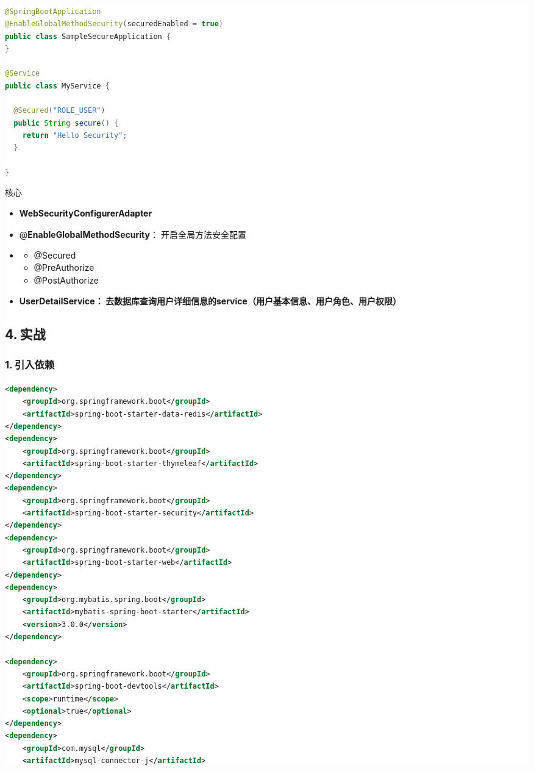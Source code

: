 ```java
@SpringBootApplication
@EnableGlobalMethodSecurity(securedEnabled = true)
public class SampleSecureApplication {
}

@Service
public class MyService {

  @Secured("ROLE_USER")
  public String secure() {
    return "Hello Security";
  }

}
```



核心

- **WebSecurityConfigurerAdapter**
- @**EnableGlobalMethodSecurity**： 开启全局方法安全配置

- - @Secured
  - @PreAuthorize
  - @PostAuthorize

- **UserDetailService： 去数据库查询用户详细信息的service（用户基本信息、用户角色、用户权限）**

## 4. 实战

### 1. 引入依赖

```xml
<dependency>
    <groupId>org.springframework.boot</groupId>
    <artifactId>spring-boot-starter-data-redis</artifactId>
</dependency>
<dependency>
    <groupId>org.springframework.boot</groupId>
    <artifactId>spring-boot-starter-thymeleaf</artifactId>
</dependency>
<dependency>
    <groupId>org.springframework.boot</groupId>
    <artifactId>spring-boot-starter-security</artifactId>
</dependency>
<dependency>
    <groupId>org.springframework.boot</groupId>
    <artifactId>spring-boot-starter-web</artifactId>
</dependency>
<dependency>
    <groupId>org.mybatis.spring.boot</groupId>
    <artifactId>mybatis-spring-boot-starter</artifactId>
    <version>3.0.0</version>
</dependency>

<dependency>
    <groupId>org.springframework.boot</groupId>
    <artifactId>spring-boot-devtools</artifactId>
    <scope>runtime</scope>
    <optional>true</optional>
</dependency>
<dependency>
    <groupId>com.mysql</groupId>
    <artifactId>mysql-connector-j</artifactId>
```